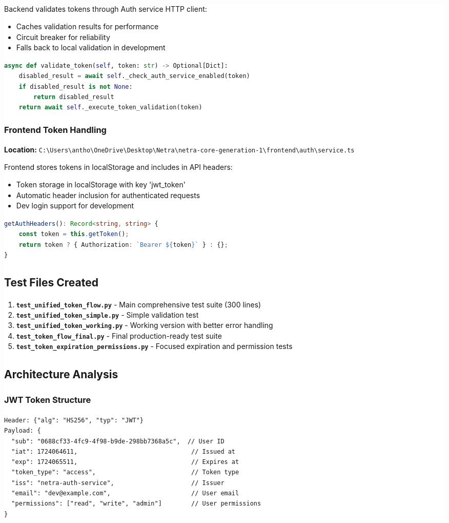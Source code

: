 Backend validates tokens through Auth service HTTP client:
- Caches validation results for performance
- Circuit breaker for reliability
- Falls back to local validation in development

```python
async def validate_token(self, token: str) -> Optional[Dict]:
    disabled_result = await self._check_auth_service_enabled(token)
    if disabled_result is not None:
        return disabled_result
    return await self._execute_token_validation(token)
```

### Frontend Token Handling

**Location:** `C:\Users\antho\OneDrive\Desktop\Netra\netra-core-generation-1\frontend\auth\service.ts`

Frontend stores tokens in localStorage and includes in API headers:
- Token storage in localStorage with key 'jwt_token'
- Automatic header inclusion for authenticated requests
- Dev login support for development

```typescript
getAuthHeaders(): Record<string, string> {
    const token = this.getToken();
    return token ? { Authorization: `Bearer ${token}` } : {};
}
```

## Test Files Created

1. **`test_unified_token_flow.py`** - Main comprehensive test suite (300 lines)
2. **`test_unified_token_simple.py`** - Simple validation test
3. **`test_unified_token_working.py`** - Working version with better error handling
4. **`test_token_flow_final.py`** - Final production-ready test suite
5. **`test_token_expiration_permissions.py`** - Focused expiration and permission tests

## Architecture Analysis

### JWT Token Structure
```
Header: {"alg": "HS256", "typ": "JWT"}
Payload: {
  "sub": "0688cf33-4fc9-4f98-b9de-298bb7368a5c",  // User ID
  "iat": 1724064611,                               // Issued at
  "exp": 1724065511,                               // Expires at  
  "token_type": "access",                          // Token type
  "iss": "netra-auth-service",                     // Issuer
  "email": "dev@example.com",                      // User email
  "permissions": ["read", "write", "admin"]        // User permissions
}
```

